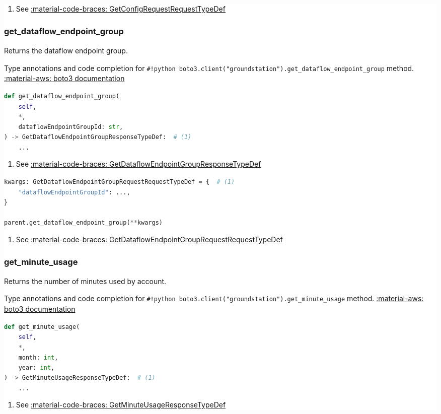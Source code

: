 1. See [:material-code-braces: GetConfigRequestRequestTypeDef](./type_defs.md#getconfigrequestrequesttypedef) 

### get\_dataflow\_endpoint\_group

Returns the dataflow endpoint group.

Type annotations and code completion for `#!python boto3.client("groundstation").get_dataflow_endpoint_group` method.
[:material-aws: boto3 documentation](https://boto3.amazonaws.com/v1/documentation/api/latest/reference/services/groundstation.html#GroundStation.Client.get_dataflow_endpoint_group)

```python title="Method definition"
def get_dataflow_endpoint_group(
    self,
    *,
    dataflowEndpointGroupId: str,
) -> GetDataflowEndpointGroupResponseTypeDef:  # (1)
    ...
```

1. See [:material-code-braces: GetDataflowEndpointGroupResponseTypeDef](./type_defs.md#getdataflowendpointgroupresponsetypedef) 


```python title="Usage example with kwargs"
kwargs: GetDataflowEndpointGroupRequestRequestTypeDef = {  # (1)
    "dataflowEndpointGroupId": ...,
}

parent.get_dataflow_endpoint_group(**kwargs)
```

1. See [:material-code-braces: GetDataflowEndpointGroupRequestRequestTypeDef](./type_defs.md#getdataflowendpointgrouprequestrequesttypedef) 

### get\_minute\_usage

Returns the number of minutes used by account.

Type annotations and code completion for `#!python boto3.client("groundstation").get_minute_usage` method.
[:material-aws: boto3 documentation](https://boto3.amazonaws.com/v1/documentation/api/latest/reference/services/groundstation.html#GroundStation.Client.get_minute_usage)

```python title="Method definition"
def get_minute_usage(
    self,
    *,
    month: int,
    year: int,
) -> GetMinuteUsageResponseTypeDef:  # (1)
    ...
```

1. See [:material-code-braces: GetMinuteUsageResponseTypeDef](./type_defs.md#getminuteusageresponsetypedef) 
